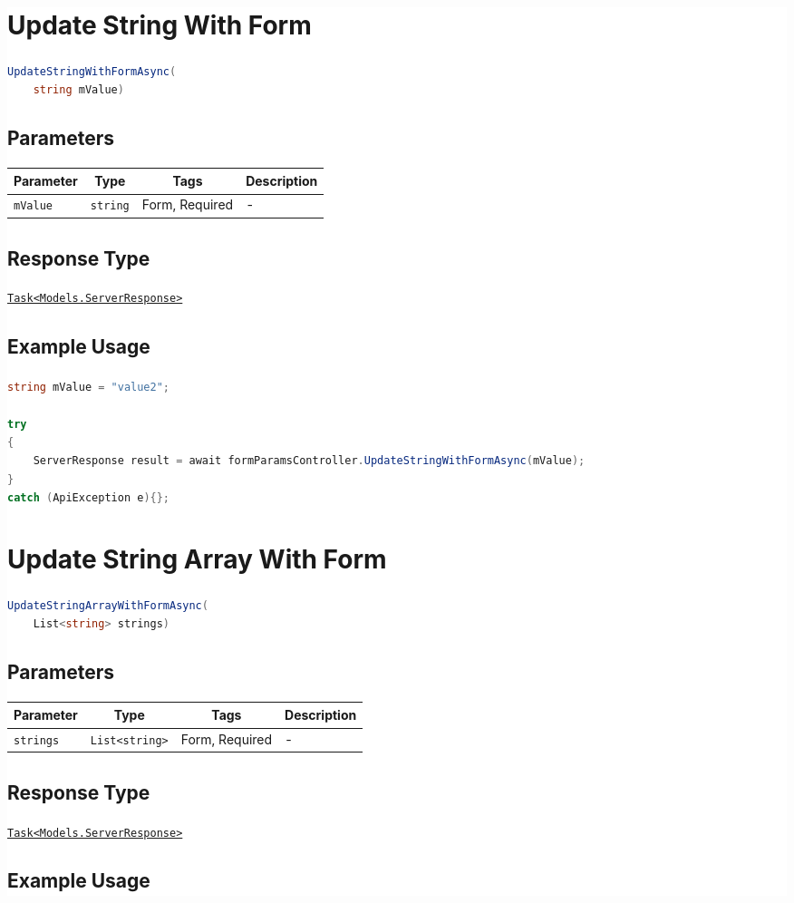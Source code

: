 
# Update String With Form

```csharp
UpdateStringWithFormAsync(
    string mValue)
```

## Parameters

| Parameter | Type | Tags | Description |
|  --- | --- | --- | --- |
| `mValue` | `string` | Form, Required | - |

## Response Type

[`Task<Models.ServerResponse>`](/doc/models/server-response.md)

## Example Usage

```csharp
string mValue = "value2";

try
{
    ServerResponse result = await formParamsController.UpdateStringWithFormAsync(mValue);
}
catch (ApiException e){};
```


# Update String Array With Form

```csharp
UpdateStringArrayWithFormAsync(
    List<string> strings)
```

## Parameters

| Parameter | Type | Tags | Description |
|  --- | --- | --- | --- |
| `strings` | `List<string>` | Form, Required | - |

## Response Type

[`Task<Models.ServerResponse>`](/doc/models/server-response.md)

## Example Usage

